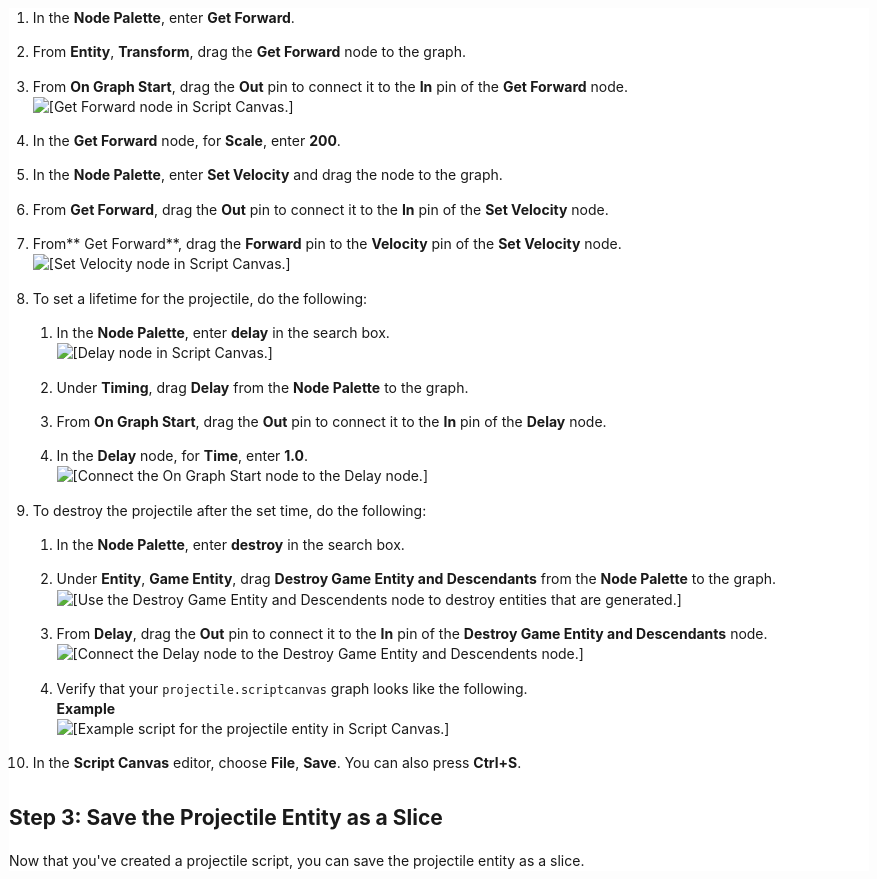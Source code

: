 1. In the **Node Palette**, enter **Get Forward**\.

1.  From **Entity**, **Transform**, drag the **Get Forward** node to the graph\. 

1. From **On Graph Start**, drag the **Out** pin to connect it to the **In** pin of the **Get Forward** node\.  
![\[Get Forward node in Script Canvas.\]](/images/userguide/scripting/script-canvas/script-canvas-on-graph-start-get-forward-connection.png)

1. In the **Get Forward** node, for **Scale**, enter **200**\.

1. In the **Node Palette**, enter **Set Velocity** and drag the node to the graph\.

1. From **Get Forward**, drag the **Out** pin to connect it to the **In** pin of the **Set Velocity** node\.

1. From** Get Forward**, drag the **Forward** pin to the **Velocity** pin of the **Set Velocity** node\.  
![\[Set Velocity node in Script Canvas.\]](/images/userguide/scripting/script-canvas/script-canvas-get-forward-set-velocity-connection.png)

1. To set a lifetime for the projectile, do the following:

   1. In the **Node Palette**, enter **delay** in the search box\.  
![\[Delay node in Script Canvas.\]](/images/userguide/scripting/script-canvas/script-canvas-delay-node.png)

   1. Under **Timing**, drag **Delay** from the **Node Palette** to the graph\.

   1. From **On Graph Start**, drag the **Out** pin to connect it to the **In** pin of the **Delay** node\.

   1. In the **Delay** node, for **Time**, enter **1\.0**\.  
![\[Connect the On Graph Start node to the Delay node.\]](/images/userguide/scripting/script-canvas/script-canvas-delay-node-properties-connections.png)

1. To destroy the projectile after the set time, do the following:

   1. In the **Node Palette**, enter **destroy** in the search box\.

   1. Under **Entity**, **Game Entity**, drag **Destroy Game Entity and Descendants** from the **Node Palette** to the graph\.  
![\[Use the Destroy Game Entity and Descendents node to destroy entities that are generated.\]](/images/userguide/scripting/script-canvas/script-canvas-game-entity-destroy-game-entity-descendants-node.png)

   1. From **Delay**, drag the **Out** pin to connect it to the **In** pin of the **Destroy Game Entity and Descendants** node\.  
![\[Connect the Delay node to the Destroy Game Entity and Descendents node.\]](/images/userguide/scripting/script-canvas/script-canvas-destroy-gem-entity-descendents-node-properties-connections.png)

   1. Verify that your `projectile.scriptcanvas` graph looks like the following\.  
**Example**    
![\[Example script for the projectile entity in Script Canvas.\]](/images/userguide/scripting/script-canvas/script-canvas-projectile-script-example.png)

1. In the **Script Canvas** editor, choose **File**, **Save**\. You can also press **Ctrl\+S**\.

## Step 3: Save the Projectile Entity as a Slice<a name="script-canvas-tutorial-collisions-targets-step-three"></a>

Now that you've created a projectile script, you can save the projectile entity as a slice\.
